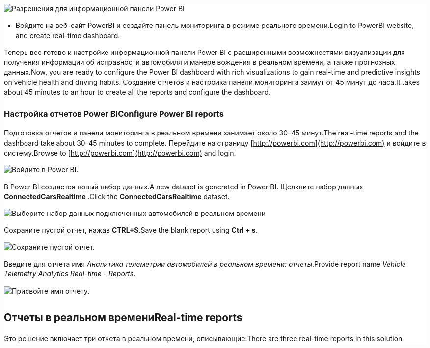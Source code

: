    ![Разрешения для информационной панели Power BI](./media/cortana-analytics-playbook-vehicle-telemetry-powerbi-dashboard/6-powerbi-dashboard-permissions.png)

* <span data-ttu-id="c2abb-135">Войдите на веб-сайт PowerBI и создайте панель мониторинга в режиме реального времени.</span><span class="sxs-lookup"><span data-stu-id="c2abb-135">Login to PowerBI website, and create real-time dashboard.</span></span>

<span data-ttu-id="c2abb-136">Теперь все готово к настройке информационной панели Power BI с расширенными возможностями визуализации для получения информации об исправности автомобиля и манере вождения в реальном времени, а также прогнозных данных.</span><span class="sxs-lookup"><span data-stu-id="c2abb-136">Now, you are ready to configure the Power BI dashboard with rich visualizations to gain real-time and predictive insights on vehicle health and driving habits.</span></span> <span data-ttu-id="c2abb-137">Создание отчетов и настройка панели мониторинга займут от 45 минут до часа.</span><span class="sxs-lookup"><span data-stu-id="c2abb-137">It takes about 45 minutes to an hour to create all the reports and configure the dashboard.</span></span> 

### <a name="configure-power-bi-reports"></a><span data-ttu-id="c2abb-138">Настройка отчетов Power BI</span><span class="sxs-lookup"><span data-stu-id="c2abb-138">Configure Power BI reports</span></span>
<span data-ttu-id="c2abb-139">Подготовка отчетов и панели мониторинга в реальном времени занимает около 30–45 минут.</span><span class="sxs-lookup"><span data-stu-id="c2abb-139">The real-time reports and the dashboard take about 30-45 minutes to complete.</span></span> <span data-ttu-id="c2abb-140">Перейдите на страницу [http://powerbi.com](http://powerbi.com) и войдите в систему.</span><span class="sxs-lookup"><span data-stu-id="c2abb-140">Browse to [http://powerbi.com](http://powerbi.com) and login.</span></span>

![Войдите в Power BI.](./media/cortana-analytics-playbook-vehicle-telemetry-powerbi-dashboard/6-1-powerbi-signin.png)

<span data-ttu-id="c2abb-142">В Power BI создается новый набор данных.</span><span class="sxs-lookup"><span data-stu-id="c2abb-142">A new dataset is generated in Power BI.</span></span> <span data-ttu-id="c2abb-143">Щелкните набор данных **ConnectedCarsRealtime** .</span><span class="sxs-lookup"><span data-stu-id="c2abb-143">Click the **ConnectedCarsRealtime** dataset.</span></span>

![Выберите набор данных подключенных автомобилей в реальном времени](./media/cortana-analytics-playbook-vehicle-telemetry-powerbi-dashboard/7-select-connected-cars-realtime-dataset.png)

<span data-ttu-id="c2abb-145">Сохраните пустой отчет, нажав **CTRL+S**.</span><span class="sxs-lookup"><span data-stu-id="c2abb-145">Save the blank report using **Ctrl + s**.</span></span>

![Сохраните пустой отчет.](./media/cortana-analytics-playbook-vehicle-telemetry-powerbi-dashboard/8-save-blank-report.png)

<span data-ttu-id="c2abb-147">Введите для отчета имя *Аналитика телеметрии автомобилей в реальном времени: отчеты*.</span><span class="sxs-lookup"><span data-stu-id="c2abb-147">Provide report name *Vehicle Telemetry Analytics Real-time - Reports*.</span></span>

![Присвойте имя отчету.](./media/cortana-analytics-playbook-vehicle-telemetry-powerbi-dashboard/9-provide-report-name.png)

## <a name="real-time-reports"></a><span data-ttu-id="c2abb-149">Отчеты в реальном времени</span><span class="sxs-lookup"><span data-stu-id="c2abb-149">Real-time reports</span></span>
<span data-ttu-id="c2abb-150">Это решение включает три отчета в реальном времени, описывающие:</span><span class="sxs-lookup"><span data-stu-id="c2abb-150">There are three real-time reports in this solution:</span></span>
